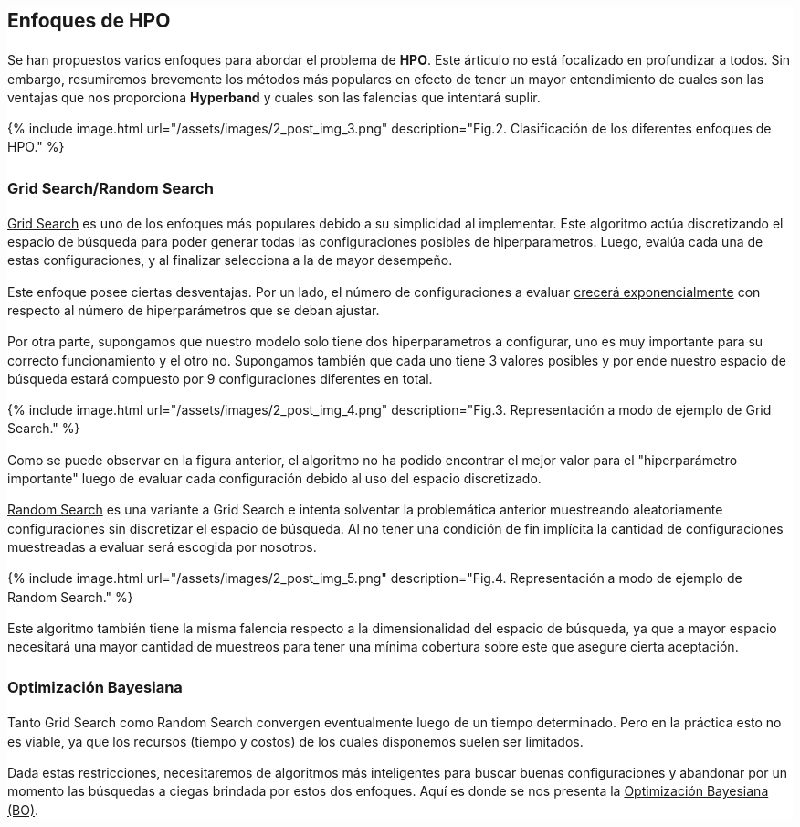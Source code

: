 
## Enfoques de HPO

Se han propuestos varios enfoques para abordar el problema de **HPO**. Este árticulo no está focalizado en profundizar a todos. Sin embargo, resumiremos brevemente los métodos más populares en efecto de tener un mayor entendimiento de cuales son las ventajas que nos proporciona **Hyperband** y cuales son las falencias que intentará suplir.

{% include image.html url="/assets/images/2_post_img_3.png" description="Fig.2. Clasificación de los diferentes enfoques de HPO." %}

### Grid Search/Random Search

<a href="https://jmlr.csail.mit.edu/papers/volume13/bergstra12a/bergstra12a.pdf" target="_blank">Grid Search</a> es uno de los enfoques más populares debido a su simplicidad al implementar. Este algoritmo actúa discretizando el espacio de búsqueda para poder generar todas las configuraciones posibles de hiperparametros. Luego, evalúa cada una de estas configuraciones, y al finalizar selecciona a la de mayor desempeño.

Este enfoque posee ciertas desventajas. Por un lado, el número de configuraciones a evaluar <a href="https://en.wikipedia.org/wiki/Curse_of_dimensionality" target="_blank">crecerá exponencialmente</a> con respecto al número de hiperparámetros que se deban ajustar.

Por otra parte, supongamos que nuestro modelo solo tiene dos hiperparametros a configurar, uno es muy importante para su correcto funcionamiento y el otro no. Supongamos también que cada uno tiene 3 valores posibles y por ende nuestro espacio de búsqueda estará compuesto por 9 configuraciones diferentes en total.

{% include image.html url="/assets/images/2_post_img_4.png" description="Fig.3. Representación a modo de ejemplo de Grid Search." %}

Como se puede observar en la figura anterior, el algoritmo no ha podido encontrar el mejor valor para el "hiperparámetro importante" luego de evaluar cada configuración debido al uso del espacio discretizado.

<a href="https://jmlr.csail.mit.edu/papers/volume13/bergstra12a/bergstra12a.pdf" target="_blank">Random Search</a> es una variante a Grid Search e intenta solventar la problemática anterior muestreando aleatoriamente configuraciones sin discretizar el espacio de búsqueda. Al no tener una condición de fin implícita la cantidad de configuraciones muestreadas a evaluar será escogida por nosotros.

{% include image.html url="/assets/images/2_post_img_5.png" description="Fig.4. Representación a modo de ejemplo de Random Search." %}

Este algoritmo también tiene la misma falencia respecto a la dimensionalidad del espacio de búsqueda, ya que a mayor espacio necesitará una mayor cantidad de muestreos para tener una mínima cobertura sobre este que asegure cierta aceptación.


### Optimización Bayesiana

Tanto Grid Search como Random Search convergen eventualmente luego de un tiempo determinado. Pero en la práctica esto no es viable, ya que los recursos (tiempo y costos) de los cuales disponemos suelen ser limitados.

Dada estas restricciones, necesitaremos de algoritmos más inteligentes para buscar buenas configuraciones y abandonar por un momento las búsquedas a ciegas brindada por estos dos enfoques. Aquí es donde se nos presenta la <a href="https://arxiv.org/abs/1807.02811" target="_blank">Optimización Bayesiana (BO)</a>.
